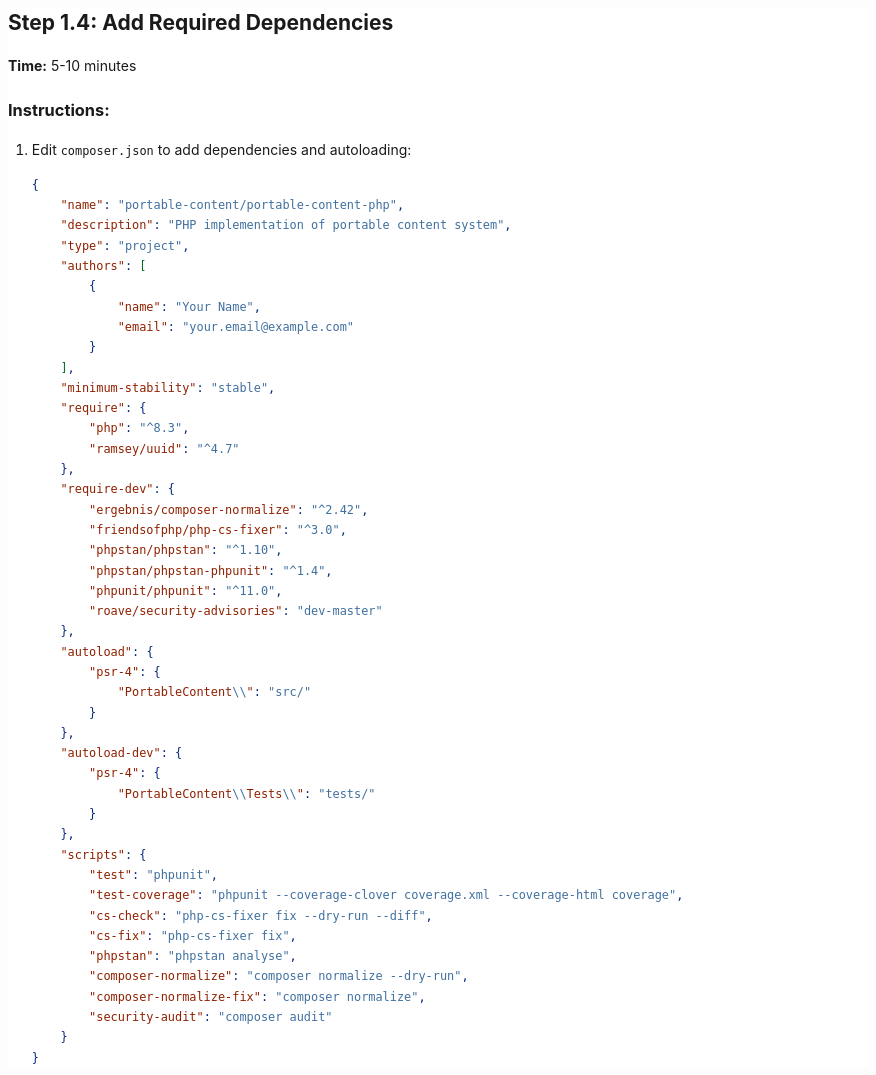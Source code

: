 
## Step 1.4: Add Required Dependencies
**Time:** 5-10 minutes

### Instructions:
1. Edit `composer.json` to add dependencies and autoloading:
   ```json
   {
       "name": "portable-content/portable-content-php",
       "description": "PHP implementation of portable content system",
       "type": "project",
       "authors": [
           {
               "name": "Your Name",
               "email": "your.email@example.com"
           }
       ],
       "minimum-stability": "stable",
       "require": {
           "php": "^8.3",
           "ramsey/uuid": "^4.7"
       },
       "require-dev": {
           "ergebnis/composer-normalize": "^2.42",
           "friendsofphp/php-cs-fixer": "^3.0",
           "phpstan/phpstan": "^1.10",
           "phpstan/phpstan-phpunit": "^1.4",
           "phpunit/phpunit": "^11.0",
           "roave/security-advisories": "dev-master"
       },
       "autoload": {
           "psr-4": {
               "PortableContent\\": "src/"
           }
       },
       "autoload-dev": {
           "psr-4": {
               "PortableContent\\Tests\\": "tests/"
           }
       },
       "scripts": {
           "test": "phpunit",
           "test-coverage": "phpunit --coverage-clover coverage.xml --coverage-html coverage",
           "cs-check": "php-cs-fixer fix --dry-run --diff",
           "cs-fix": "php-cs-fixer fix",
           "phpstan": "phpstan analyse",
           "composer-normalize": "composer normalize --dry-run",
           "composer-normalize-fix": "composer normalize",
           "security-audit": "composer audit"
       }
   }
   ```
